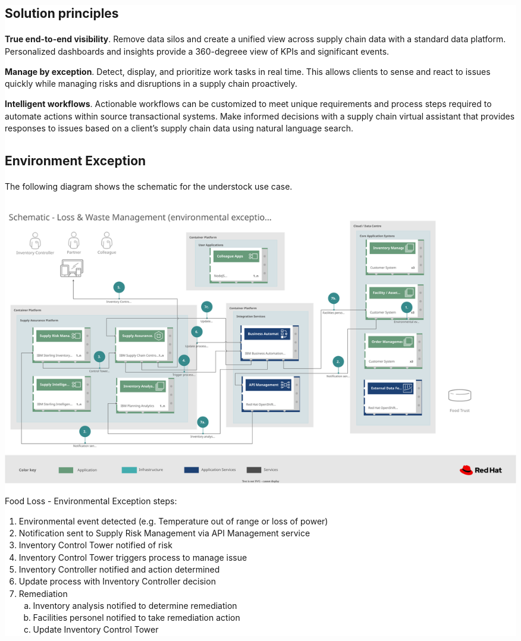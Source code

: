 
## Solution principles

**True end-to-end visibility**. Remove data silos and create a unified view across supply chain data with a standard data platform. Personalized dashboards and insights provide a 360-degreee view of KPIs and significant events.

**Manage by exception**. Detect, display, and prioritize work tasks in real time. This allows clients to sense and react to issues quickly while managing risks and disruptions in a supply chain proactively.

**Intelligent workflows**. Actionable workflows can be customized to meet unique requirements and process steps required to automate actions within source transactional systems. Make informed decisions with a supply chain virtual assistant that provides responses to issues based on a client’s supply chain data using natural language search.

## Environment Exception

The following diagram shows the schematic for the understock use case.

[![environmental exception schematic](./media/lossmanagement-environmentexception-sd.svg)](./media/lossmanagement-environmentexception-sd.svg)

Food Loss - Environmental Exception steps:

<ol>
<li>Environmental event detected (e.g. Temperature out of range or loss of power)
<li>Notification sent to Supply Risk Management via API Management service
<li>Inventory Control Tower notified of risk
<li>Inventory Control Tower triggers process to manage issue
<li>Inventory Controller notified and action determined
<li>Update process with Inventory Controller decision
<li>Remediation
  <ol type="a">
    <li>Inventory analysis notified to determine remediation
    <li>Facilities personel notified to take remediation action
    <li>Update Inventory Control Tower
  </ol>
</ol>
